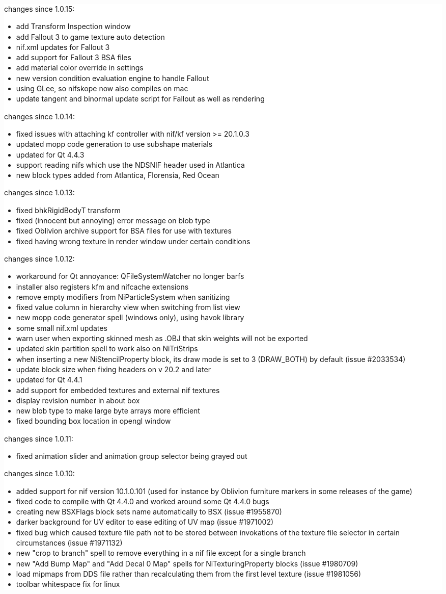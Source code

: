 changes since 1.0.15:
 * add Transform Inspection window
 * add Fallout 3 to game texture auto detection
 * nif.xml updates for Fallout 3
 * add support for Fallout 3 BSA files
 * add material color override in settings
 * new version condition evaluation engine to handle Fallout
 * using GLee, so nifskope now also compiles on mac
 * update tangent and binormal update script for Fallout as well as rendering

changes since 1.0.14:
 * fixed issues with attaching kf controller with nif/kf version >= 20.1.0.3
 * updated mopp code generation to use subshape materials
 * updated for Qt 4.4.3
 * support reading nifs which use the NDSNIF header used in Atlantica
 * new block types added from Atlantica, Florensia, Red Ocean

changes since 1.0.13:
 * fixed bhkRigidBodyT transform
 * fixed (innocent but annoying) error message on blob type
 * fixed Oblivion archive support for BSA files for use with textures
 * fixed having wrong texture in render window under certain conditions

changes since 1.0.12:
 * workaround for Qt annoyance: QFileSystemWatcher no longer barfs
 * installer also registers kfm and nifcache extensions
 * remove empty modifiers from NiParticleSystem when sanitizing
 * fixed value column in hierarchy view when switching from list view
 * new mopp code generator spell (windows only), using havok library
 * some small nif.xml updates
 * warn user when exporting skinned mesh as .OBJ that skin weights will not be
   exported
 * updated skin partition spell to work also on NiTriStrips
 * when inserting a new NiStencilProperty block, its draw mode is set to
   3 (DRAW_BOTH) by default (issue #2033534)
 * update block size when fixing headers on v 20.2 and later
 * updated for Qt 4.4.1
 * add support for embedded textures and external nif textures
 * display revision number in about box
 * new blob type to make large byte arrays more efficient
 * fixed bounding box location in opengl window

changes since 1.0.11:
 * fixed animation slider and animation group selector being grayed out

changes since 1.0.10:
 * added support for nif version 10.1.0.101 (used for instance by Oblivion
   furniture markers in some releases of the game)
 * fixed code to compile with Qt 4.4.0 and worked around some Qt 4.4.0 bugs
 * creating new BSXFlags block sets name automatically to BSX (issue #1955870)
 * darker background for UV editor to ease editing of UV map (issue #1971002)
 * fixed bug which caused texture file path not to be stored between
   invokations of the texture file selector in certain circumstances (issue
   #1971132)
 * new "crop to branch" spell to remove everything in a nif file except for a
   single branch
 * new "Add Bump Map" and "Add Decal 0 Map" spells for NiTexturingProperty
   blocks (issue #1980709)
 * load mipmaps from DDS file rather than recalculating them from the first
   level texture (issue #1981056)
 * toolbar whitespace fix for linux
